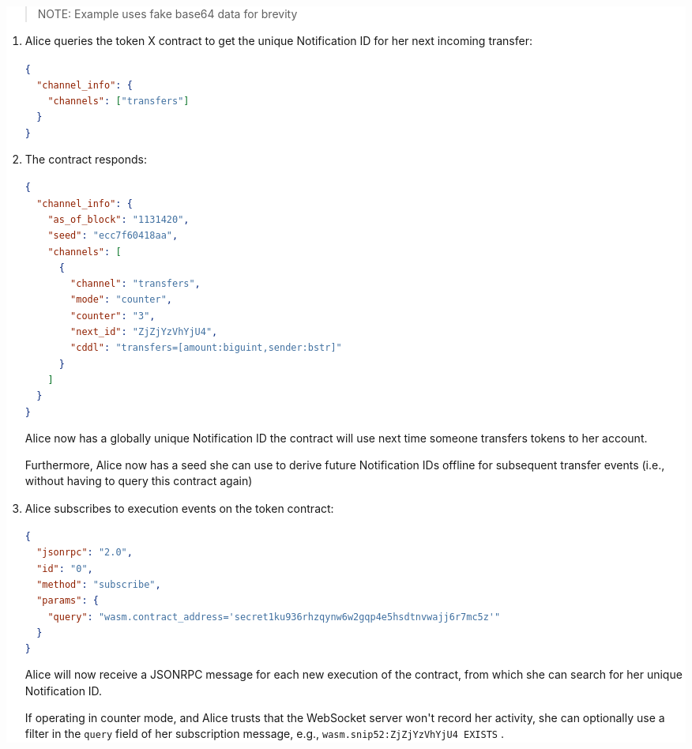 > NOTE: Example uses fake base64 data for brevity

1. Alice queries the token X contract to get the unique Notification ID for her next incoming transfer:
    ```json
    {
      "channel_info": {
        "channels": ["transfers"]
      }
    }
    ```

2. The contract responds:
    ```json
    {
      "channel_info": {
        "as_of_block": "1131420",
        "seed": "ecc7f60418aa",
        "channels": [
          {
            "channel": "transfers",
            "mode": "counter",
            "counter": "3",
            "next_id": "ZjZjYzVhYjU4",
            "cddl": "transfers=[amount:biguint,sender:bstr]"
          }
        ]
      }
    }
    ```

    Alice now has a globally unique Notification ID the contract will use next time someone transfers tokens to her account.

    Furthermore, Alice now has a seed she can use to derive future Notification IDs offline for subsequent transfer events (i.e., without having to query this contract again)

3. Alice subscribes to execution events on the token contract:
    ```json
    {
      "jsonrpc": "2.0",
      "id": "0",
      "method": "subscribe",
      "params": {
        "query": "wasm.contract_address='secret1ku936rhzqynw6w2gqp4e5hsdtnvwajj6r7mc5z'"
      }
    }
    ```

    Alice will now receive a JSONRPC message for each new execution of the contract, from which she can search for her unique Notification ID.
    
    If operating in counter mode, and Alice trusts that the WebSocket server won't record her activity, she can optionally use a filter in the `query` field of her subscription message, e.g., `wasm.snip52:ZjZjYzVhYjU4 EXISTS` .
